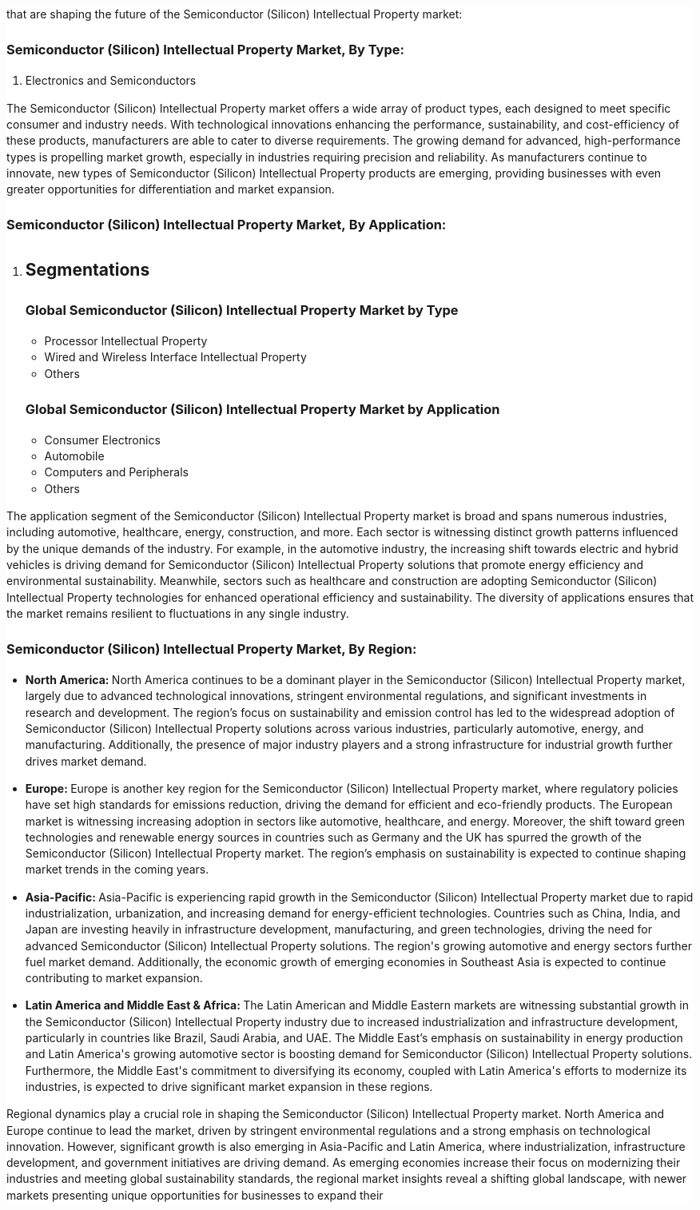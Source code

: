 that are shaping the future of the Semiconductor (Silicon) Intellectual Property market:</p><h3><strong>Semiconductor (Silicon) Intellectual Property Market, By Type:<br /></strong></h3><ol><li>Electronics and Semiconductors</li></ol><p>The Semiconductor (Silicon) Intellectual Property market offers a wide array of product types, each designed to meet specific consumer and industry needs. With technological innovations enhancing the performance, sustainability, and cost-efficiency of these products, manufacturers are able to cater to diverse requirements. The growing demand for advanced, high-performance types is propelling market growth, especially in industries requiring precision and reliability. As manufacturers continue to innovate, new types of Semiconductor (Silicon) Intellectual Property products are emerging, providing businesses with even greater opportunities for differentiation and market expansion.</p><h3>Semiconductor (Silicon) Intellectual Property Market,&nbsp;By Application:</h3><ol><li><h2>Segmentations</h2><h3>Global Semiconductor (Silicon) Intellectual Property Market by Type</h3><ul><li>Processor Intellectual Property</li><li>Wired and Wireless Interface Intellectual Property</li><li>Others</li></ul><h3>Global Semiconductor (Silicon) Intellectual Property Market by Application</h3><ul><li>Consumer Electronics</li><li>Automobile</li><li>Computers and Peripherals</li><li>Others</li></ul></li></ol><p>The application segment of the Semiconductor (Silicon) Intellectual Property market is broad and spans numerous industries, including automotive, healthcare, energy, construction, and more. Each sector is witnessing distinct growth patterns influenced by the unique demands of the industry. For example, in the automotive industry, the increasing shift towards electric and hybrid vehicles is driving demand for Semiconductor (Silicon) Intellectual Property solutions that promote energy efficiency and environmental sustainability. Meanwhile, sectors such as healthcare and construction are adopting Semiconductor (Silicon) Intellectual Property technologies for enhanced operational efficiency and sustainability. The diversity of applications ensures that the market remains resilient to fluctuations in any single industry.</p><h3>Semiconductor (Silicon) Intellectual Property Market, By Region:</h3><ul><li><p><strong>North America:&nbsp;</strong>North America continues to be a dominant player in the Semiconductor (Silicon) Intellectual Property market, largely due to advanced technological innovations, stringent environmental regulations, and significant investments in research and development. The region&rsquo;s focus on sustainability and emission control has led to the widespread adoption of Semiconductor (Silicon) Intellectual Property solutions across various industries, particularly automotive, energy, and manufacturing. Additionally, the presence of major industry players and a strong infrastructure for industrial growth further drives market demand.</p></li><li><p><strong><strong>Europe:&nbsp;</strong></strong>Europe is another key region for the Semiconductor (Silicon) Intellectual Property market, where regulatory policies have set high standards for emissions reduction, driving the demand for efficient and eco-friendly products. The European market is witnessing increasing adoption in sectors like automotive, healthcare, and energy. Moreover, the shift toward green technologies and renewable energy sources in countries such as Germany and the UK has spurred the growth of the Semiconductor (Silicon) Intellectual Property market. The region&rsquo;s emphasis on sustainability is expected to continue shaping market trends in the coming years.</p></li><li><p><strong><strong>Asia-Pacific:&nbsp;</strong></strong>Asia-Pacific is experiencing rapid growth in the Semiconductor (Silicon) Intellectual Property market due to rapid industrialization, urbanization, and increasing demand for energy-efficient technologies. Countries such as China, India, and Japan are investing heavily in infrastructure development, manufacturing, and green technologies, driving the need for advanced Semiconductor (Silicon) Intellectual Property solutions. The region's growing automotive and energy sectors further fuel market demand. Additionally, the economic growth of emerging economies in Southeast Asia is expected to continue contributing to market expansion.</p></li><li><p><strong><strong>Latin America and Middle East &amp; Africa:&nbsp;</strong></strong>The Latin American and Middle Eastern markets are witnessing substantial growth in the Semiconductor (Silicon) Intellectual Property industry due to increased industrialization and infrastructure development, particularly in countries like Brazil, Saudi Arabia, and UAE. The Middle East&rsquo;s emphasis on sustainability in energy production and Latin America's growing automotive sector is boosting demand for Semiconductor (Silicon) Intellectual Property solutions. Furthermore, the Middle East's commitment to diversifying its economy, coupled with Latin America's efforts to modernize its industries, is expected to drive significant market expansion in these regions.</p></li></ul><p>Regional dynamics play a crucial role in shaping the Semiconductor (Silicon) Intellectual Property market. North America and Europe continue to lead the market, driven by stringent environmental regulations and a strong emphasis on technological innovation. However, significant growth is also emerging in Asia-Pacific and Latin America, where industrialization, infrastructure development, and government initiatives are driving demand. As emerging economies increase their focus on modernizing their industries and meeting global sustainability standards, the regional market insights reveal a shifting global landscape, with newer markets presenting unique opportunities for businesses to expand their